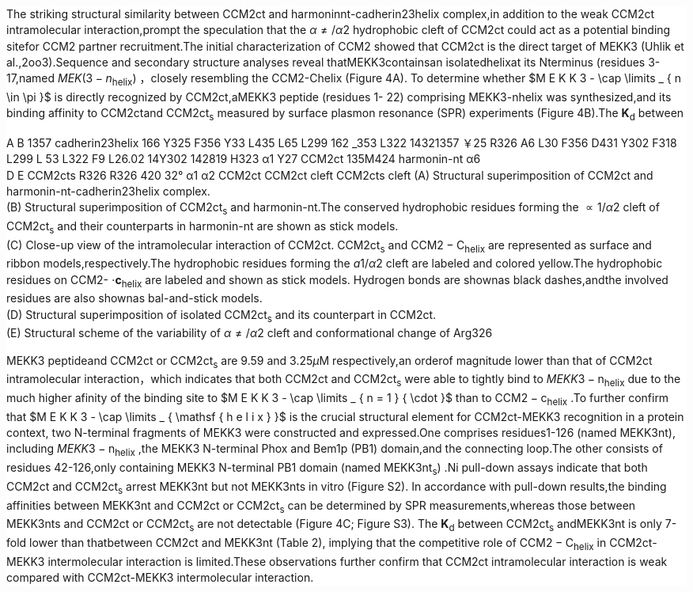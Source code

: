 The striking structural similarity between CCM2ct and harmoninnt-cadherin23helix complex,in addition to the weak CCM2ct intramolecular interaction,prompt the speculation that the $\alpha \neq / \alpha 2$ hydrophobic cleft of CCM2ct could act as a potential binding sitefor CCM2 partner recruitment.The initial characterization of CCM2 showed that CCM2ct is the direct target of MEKK3 (Uhlik et al.,2oo3).Sequence and secondary structure analyses reveal thatMEKK3containsan isolatedhelixat its Nterminus (residues 3-17,named $M E K ( 3 - n _ { \mathsf { h e l i x } } )$ ，closely resembling the CCM2-Chelix (Figure 4A). To determine whether $M E K K 3 - \cap \limits _ { n \in \pi }$ is directly recognized by CCM2ct,aMEKK3 peptide (residues 1- 22) comprising MEKK3-nhelix was synthesized,and its binding affinity to CCM2ctand ${ \mathsf { C C M } } 2 { \mathsf { c t } } _ { \mathsf { s } }$ measured by surface plasmon resonance (SPR) experiments (Figure 4B).The $\boldsymbol { K } _ { \mathrm { d } }$ between

A B 1357 cadherin23helix 166 Y325 F356 Y33 L435 L65 L299 162 _353 L322 14321357 ￥25 R326 A6 L30 F356 D431 Y302 F318 L299 L 53 L322 F9 L26.02 14Y302 142819 H323 α1 Y27 CCM2ct 135M424 harmonin-nt α6   
D E CCM2cts R326 R326 420 32° α1 α2 CCM2ct CCM2ct cleft CCM2cts cleft (A) Structural superimposition of CCM2ct and harmonin-nt-cadherin23helix complex.   
(B) Structural superimposition of ${ \mathsf { C C M } } 2 { \mathsf { c t } } _ { \mathsf { s } }$ and harmonin-nt.The conserved hydrophobic residues forming the $\propto 1 / \alpha 2$ cleft of ${ \mathsf { C C M 2 c t } } _ { \mathsf { s } }$ and their counterparts in harmonin-nt are shown as stick models.   
(C) Close-up view of the intramolecular interaction of CCM2ct. ${ \mathsf { C C M } } 2 { \mathsf { c t } } _ { \mathsf { s } }$ and $\mathsf { C C M 2 - C _ { h e l i x } }$ are represented as surface and ribbon models,respectively.The hydrophobic residues forming the $a 1 / \alpha 2$ cleft are labeled and colored yellow.The hydrophobic residues on CCM2- $\cdot \mathbf { c } _ { \mathrm { h e l i x } }$ are labeled and shown as stick models. Hydrogen bonds are shownas black dashes,andthe involved residues are also shownas bal-and-stick models.   
(D) Structural superimposition of isolated ${ \mathsf { C C M } } 2 { \mathsf { c t } } _ { \mathsf { s } }$ and its counterpart in CCM2ct.   
(E) Structural scheme of the variability of $\alpha \neq / \alpha 2$ cleft and conformational change of $\mathsf { A r g } 3 2 6$

MEKK3 peptideand CCM2ct or ${ \mathsf { C C M 2 c t } } _ { \mathsf { s } }$ are 9.59 and $3 . 2 5 \mu \mathsf { M }$ respectively,an orderof magnitude lower than that of CCM2ct intramolecular interaction，which indicates that both CCM2ct and ${ \mathsf { C C M } } 2 { \mathsf { c t } } _ { \mathsf { s } }$ were able to tightly bind to $M E K K 3 - \mathsf { n } _ { \mathsf { h e l i x } }$ due to the much higher afinity of the binding site to $M E K K 3 - \cap \limits _ { n = 1 } { \cdot }$ than to $\mathsf { C C M 2 - c _ { h e l i x } }$ .To further confirm that $M E K K 3 - \cap \limits _ { \mathsf { h e l i x } }$ is the crucial structural element for CCM2ct-MEKK3 recognition in a protein context, two N-terminal fragments of MEKK3 were constructed and expressed.One comprises residues1-126 (named MEKK3nt), including $M E K K 3 - \mathsf { n } _ { \mathsf { h e l i x } }$ ,the MEKK3 N-terminal Phox and Bem1p (PB1) domain,and the connecting loop.The other consists of residues 42-126,only containing MEKK3 N-terminal PB1 domain (named $\mathsf { M E K K 3 n t _ { s } } )$ .Ni pull-down assays indicate that both CCM2ct and ${ \mathsf { C C M } } 2 { \mathsf { c t } } _ { \mathsf { s } }$ arrest MEKK3nt but not MEKK3nts in vitro (Figure S2). In accordance with pull-down results,the binding affinities between MEKK3nt and CCM2ct or ${ \mathsf { C C M } } 2 { \mathsf { c t } } _ { \mathsf { s } }$ can be determined by SPR measurements,whereas those between MEKK3nts and CCM2ct or $\mathsf { C C M 2 c t _ { s } }$ are not detectable (Figure 4C; Figure S3). The $\boldsymbol { K } _ { \mathrm { d } }$ between ${ \mathsf { C C M } } 2 { \mathsf { c t } } _ { \mathsf { s } }$ andMEKK3nt is only 7-fold lower than thatbetween CCM2ct and MEKK3nt (Table 2), implying that the competitive role of $\mathsf { C C M 2 - C _ { h e l i x } }$ in CCM2ct-MEKK3 intermolecular interaction is limited.These observations further confirm that CCM2ct intramolecular interaction is weak compared with CCM2ct-MEKK3 intermolecular interaction.
